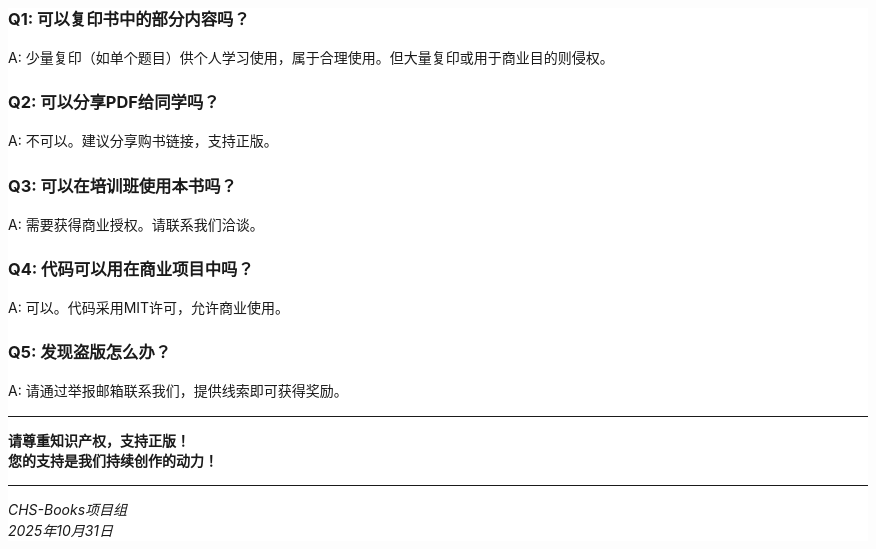 ### Q1: 可以复印书中的部分内容吗？
A: 少量复印（如单个题目）供个人学习使用，属于合理使用。但大量复印或用于商业目的则侵权。

### Q2: 可以分享PDF给同学吗？
A: 不可以。建议分享购书链接，支持正版。

### Q3: 可以在培训班使用本书吗？
A: 需要获得商业授权。请联系我们洽谈。

### Q4: 代码可以用在商业项目中吗？
A: 可以。代码采用MIT许可，允许商业使用。

### Q5: 发现盗版怎么办？
A: 请通过举报邮箱联系我们，提供线索即可获得奖励。

---

**请尊重知识产权，支持正版！**  
**您的支持是我们持续创作的动力！**

---

*CHS-Books项目组*  
*2025年10月31日*
